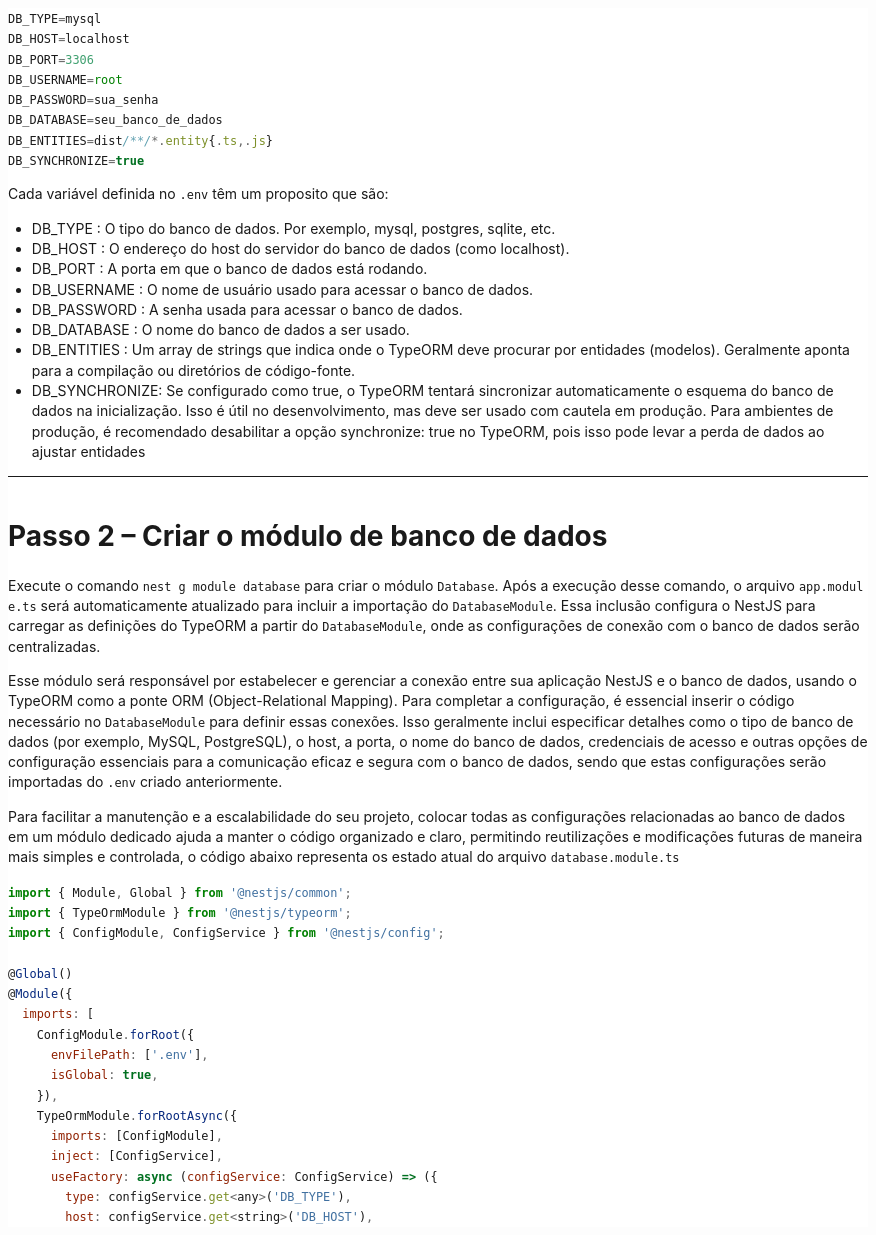 ``` javascript
DB_TYPE=mysql
DB_HOST=localhost
DB_PORT=3306
DB_USERNAME=root
DB_PASSWORD=sua_senha
DB_DATABASE=seu_banco_de_dados
DB_ENTITIES=dist/**/*.entity{.ts,.js}
DB_SYNCHRONIZE=true
```
Cada variável definida no `.env` têm um proposito que são:
- DB_TYPE       :	O tipo do banco de dados. Por exemplo, mysql, postgres, sqlite, etc.
- DB_HOST       :	O endereço do host do servidor do banco de dados (como localhost).
- DB_PORT       :	A porta em que o banco de dados está rodando.
- DB_USERNAME   :	O nome de usuário usado para acessar o banco de dados.
- DB_PASSWORD   :	A senha usada para acessar o banco de dados.
- DB_DATABASE   :	O nome do banco de dados a ser usado.
- DB_ENTITIES   :	Um array de strings que indica onde o TypeORM deve procurar por entidades (modelos). Geralmente aponta para a compilação ou diretórios de código-fonte.
- DB_SYNCHRONIZE: Se configurado como true, o TypeORM tentará sincronizar automaticamente o esquema do banco de dados na inicialização. Isso é útil no desenvolvimento, mas deve ser usado com cautela em produção.
Para ambientes de produção, é recomendado desabilitar a opção synchronize: true no TypeORM, pois isso pode levar a perda de dados ao ajustar entidades

---

# Passo 2 – Criar o módulo de banco de dados

Execute o comando `nest g module database` para criar o módulo `Database`. Após a execução desse comando, o arquivo `app.module.ts` será automaticamente atualizado para incluir a importação do `DatabaseModule`. Essa inclusão configura o NestJS para carregar as definições do TypeORM a partir do `DatabaseModule`, onde as configurações de conexão com o banco de dados serão centralizadas.

Esse módulo será responsável por estabelecer e gerenciar a conexão entre sua aplicação NestJS e o banco de dados, usando o TypeORM como a ponte ORM (Object-Relational Mapping). Para completar a configuração, é essencial inserir o código necessário no `DatabaseModule` para definir essas conexões. Isso geralmente inclui especificar detalhes como o tipo de banco de dados (por exemplo, MySQL, PostgreSQL), o host, a porta, o nome do banco de dados, credenciais de acesso e outras opções de configuração essenciais para a comunicação eficaz e segura com o banco de dados, sendo que estas configurações serão importadas do `.env` criado anteriormente.

Para facilitar a manutenção e a escalabilidade do seu projeto, colocar todas as configurações relacionadas ao banco de dados em um módulo dedicado ajuda a manter o código organizado e claro, permitindo reutilizações e modificações futuras de maneira mais simples e controlada, o código abaixo representa os estado atual do arquivo `database.module.ts`

```javascript 
import { Module, Global } from '@nestjs/common';
import { TypeOrmModule } from '@nestjs/typeorm';
import { ConfigModule, ConfigService } from '@nestjs/config';

@Global()
@Module({
  imports: [
    ConfigModule.forRoot({
      envFilePath: ['.env'],
      isGlobal: true,
    }),
    TypeOrmModule.forRootAsync({
      imports: [ConfigModule],
      inject: [ConfigService],
      useFactory: async (configService: ConfigService) => ({
        type: configService.get<any>('DB_TYPE'),
        host: configService.get<string>('DB_HOST'),
```